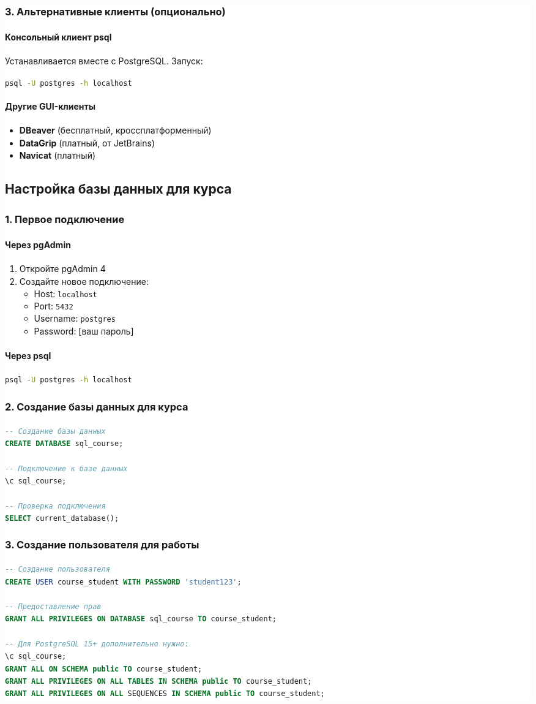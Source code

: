 ### 3. Альтернативные клиенты (опционально)

#### Консольный клиент psql
Устанавливается вместе с PostgreSQL. Запуск:
```bash
psql -U postgres -h localhost
```

#### Другие GUI-клиенты
- **DBeaver** (бесплатный, кроссплатформенный)
- **DataGrip** (платный, от JetBrains)
- **Navicat** (платный)

## Настройка базы данных для курса

### 1. Первое подключение

#### Через pgAdmin
1. Откройте pgAdmin 4
2. Создайте новое подключение:
   - Host: `localhost`
   - Port: `5432`
   - Username: `postgres`
   - Password: [ваш пароль]

#### Через psql
```bash
psql -U postgres -h localhost
```

### 2. Создание базы данных для курса

```sql
-- Создание базы данных
CREATE DATABASE sql_course;

-- Подключение к базе данных
\c sql_course;

-- Проверка подключения
SELECT current_database();
```

### 3. Создание пользователя для работы

```sql
-- Создание пользователя
CREATE USER course_student WITH PASSWORD 'student123';

-- Предоставление прав
GRANT ALL PRIVILEGES ON DATABASE sql_course TO course_student;

-- Для PostgreSQL 15+ дополнительно нужно:
\c sql_course;
GRANT ALL ON SCHEMA public TO course_student;
GRANT ALL PRIVILEGES ON ALL TABLES IN SCHEMA public TO course_student;
GRANT ALL PRIVILEGES ON ALL SEQUENCES IN SCHEMA public TO course_student;
```
